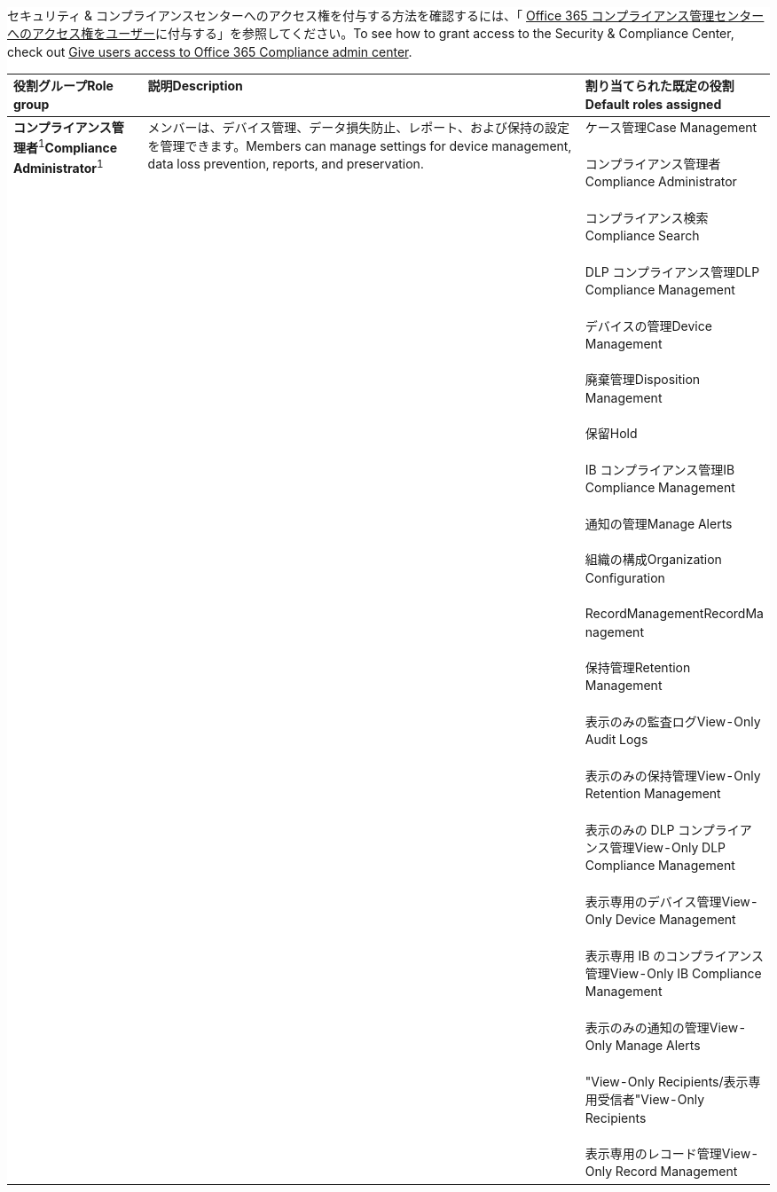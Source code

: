 <span data-ttu-id="c7d9d-127">セキュリティ & コンプライアンスセンターへのアクセス権を付与する方法を確認するには、「 [Office 365 コンプライアンス管理センターへのアクセス権をユーザー](grant-access-to-the-security-and-compliance-center.md)に付与する」を参照してください。</span><span class="sxs-lookup"><span data-stu-id="c7d9d-127">To see how to grant access to the Security & Compliance Center, check out [Give users access to Office 365 Compliance admin center](grant-access-to-the-security-and-compliance-center.md).</span></span>
  
|<span data-ttu-id="c7d9d-128">**役割グループ**</span><span class="sxs-lookup"><span data-stu-id="c7d9d-128">**Role group**</span></span>|<span data-ttu-id="c7d9d-129">**説明**</span><span class="sxs-lookup"><span data-stu-id="c7d9d-129">**Description**</span></span>|<span data-ttu-id="c7d9d-130">**割り当てられた既定の役割**</span><span class="sxs-lookup"><span data-stu-id="c7d9d-130">**Default roles assigned**</span></span>|
|:-----|:-----|:-----|
|<span data-ttu-id="c7d9d-131">**コンプライアンス管理者**<sup>1</sup></span><span class="sxs-lookup"><span data-stu-id="c7d9d-131">**Compliance Administrator**<sup>1</sup></span></span>|<span data-ttu-id="c7d9d-132">メンバーは、デバイス管理、データ損失防止、レポート、および保持の設定を管理できます。</span><span class="sxs-lookup"><span data-stu-id="c7d9d-132">Members can manage settings for device management, data loss prevention, reports, and preservation.</span></span>|<span data-ttu-id="c7d9d-133">ケース管理</span><span class="sxs-lookup"><span data-stu-id="c7d9d-133">Case Management</span></span> <br/><br/> <span data-ttu-id="c7d9d-134">コンプライアンス管理者</span><span class="sxs-lookup"><span data-stu-id="c7d9d-134">Compliance Administrator</span></span> <br/><br/> <span data-ttu-id="c7d9d-135">コンプライアンス検索</span><span class="sxs-lookup"><span data-stu-id="c7d9d-135">Compliance Search</span></span> <br/><br/> <span data-ttu-id="c7d9d-136">DLP コンプライアンス管理</span><span class="sxs-lookup"><span data-stu-id="c7d9d-136">DLP Compliance Management</span></span> <br/><br/> <span data-ttu-id="c7d9d-137">デバイスの管理</span><span class="sxs-lookup"><span data-stu-id="c7d9d-137">Device Management</span></span> <br/><br/> <span data-ttu-id="c7d9d-138">廃棄管理</span><span class="sxs-lookup"><span data-stu-id="c7d9d-138">Disposition Management</span></span> <br/><br/> <span data-ttu-id="c7d9d-139">保留</span><span class="sxs-lookup"><span data-stu-id="c7d9d-139">Hold</span></span> <br/><br/> <span data-ttu-id="c7d9d-140">IB コンプライアンス管理</span><span class="sxs-lookup"><span data-stu-id="c7d9d-140">IB Compliance Management</span></span> <br/><br/> <span data-ttu-id="c7d9d-141">通知の管理</span><span class="sxs-lookup"><span data-stu-id="c7d9d-141">Manage Alerts</span></span> <br/><br/> <span data-ttu-id="c7d9d-142">組織の構成</span><span class="sxs-lookup"><span data-stu-id="c7d9d-142">Organization Configuration</span></span> <br/><br/> <span data-ttu-id="c7d9d-143">RecordManagement</span><span class="sxs-lookup"><span data-stu-id="c7d9d-143">RecordManagement</span></span> <br/><br/> <span data-ttu-id="c7d9d-144">保持管理</span><span class="sxs-lookup"><span data-stu-id="c7d9d-144">Retention Management</span></span> <br/><br/> <span data-ttu-id="c7d9d-145">表示のみの監査ログ</span><span class="sxs-lookup"><span data-stu-id="c7d9d-145">View-Only Audit Logs</span></span> <br/><br/> <span data-ttu-id="c7d9d-146">表示のみの保持管理</span><span class="sxs-lookup"><span data-stu-id="c7d9d-146">View-Only Retention Management</span></span> <br/><br/> <span data-ttu-id="c7d9d-147">表示のみの DLP コンプライアンス管理</span><span class="sxs-lookup"><span data-stu-id="c7d9d-147">View-Only DLP Compliance Management</span></span> <br/><br/> <span data-ttu-id="c7d9d-148">表示専用のデバイス管理</span><span class="sxs-lookup"><span data-stu-id="c7d9d-148">View-Only Device Management</span></span> <br/><br/> <span data-ttu-id="c7d9d-149">表示専用 IB のコンプライアンス管理</span><span class="sxs-lookup"><span data-stu-id="c7d9d-149">View-Only IB Compliance Management</span></span> <br/><br/> <span data-ttu-id="c7d9d-150">表示のみの通知の管理</span><span class="sxs-lookup"><span data-stu-id="c7d9d-150">View-Only Manage Alerts</span></span> <br/><br/> <span data-ttu-id="c7d9d-151">"View-Only Recipients/表示専用受信者"</span><span class="sxs-lookup"><span data-stu-id="c7d9d-151">View-Only Recipients</span></span> <br/><br/> <span data-ttu-id="c7d9d-152">表示専用のレコード管理</span><span class="sxs-lookup"><span data-stu-id="c7d9d-152">View-Only Record Management</span></span>|